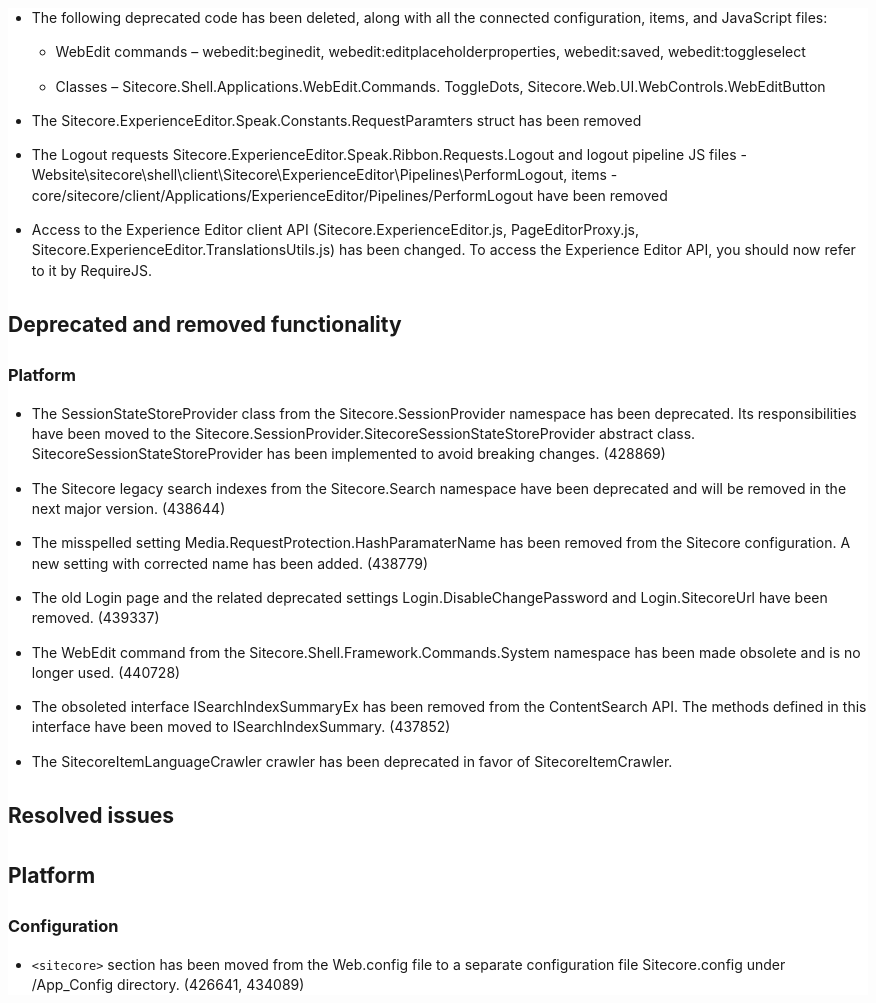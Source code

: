 -   The following deprecated code has been deleted, along with all the connected configuration, items, and JavaScript files:
    
    -   WebEdit commands – webedit:beginedit, webedit:editplaceholderproperties, webedit:saved, webedit:toggleselect
        
    -   Classes – Sitecore.Shell.Applications.WebEdit.Commands. ToggleDots, Sitecore.Web.UI.WebControls.WebEditButton
        
-   The Sitecore.ExperienceEditor.Speak.Constants.RequestParamters struct has been removed
    
-   The Logout requests Sitecore.ExperienceEditor.Speak.Ribbon.Requests.Logout and logout pipeline JS files -Website\sitecore\shell\client\Sitecore\ExperienceEditor\Pipelines\PerformLogout, items - core/sitecore/client/Applications/ExperienceEditor/Pipelines/PerformLogout have been removed
    
-   Access to the Experience Editor client API (Sitecore.ExperienceEditor.js, PageEditorProxy.js, Sitecore.ExperienceEditor.TranslationsUtils.js) has been changed. To access the Experience Editor API, you should now refer to it by RequireJS.
    

## Deprecated and removed functionality

### Platform

-   The SessionStateStoreProvider class from the Sitecore.SessionProvider namespace has been deprecated. Its responsibilities have been moved to the Sitecore.SessionProvider.SitecoreSessionStateStoreProvider abstract class. SitecoreSessionStateStoreProvider has been implemented to avoid breaking changes. (428869)
    
-   The Sitecore legacy search indexes from the Sitecore.Search namespace have been deprecated and will be removed in the next major version. (438644)
    
-   The misspelled setting Media.RequestProtection.HashParamaterName has been removed from the Sitecore configuration. A new setting with corrected name has been added. (438779)
    
-   The old Login page and the related deprecated settings Login.DisableChangePassword and Login.SitecoreUrl have been removed. (439337)
    
-   The WebEdit command from the Sitecore.Shell.Framework.Commands.System namespace has been made obsolete and is no longer used. (440728)
    
-   The obsoleted interface ISearchIndexSummaryEx has been removed from the ContentSearch API. The methods defined in this interface have been moved to ISearchIndexSummary. (437852)
    
-   The SitecoreItemLanguageCrawler crawler has been deprecated in favor of SitecoreItemCrawler.
    

## Resolved issues

## Platform

### Configuration

-   `<sitecore>` section has been moved from the Web.config file to a separate configuration file Sitecore.config under /App_Config directory. (426641, 434089)
    